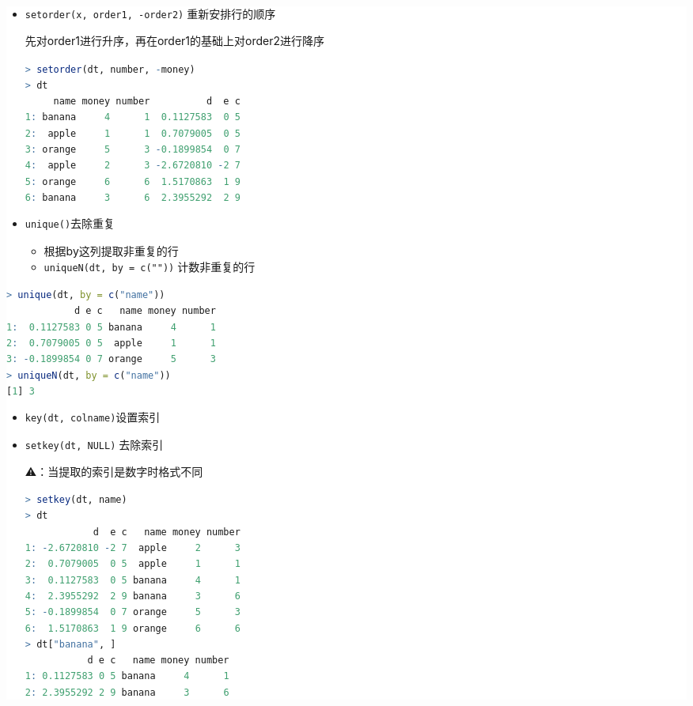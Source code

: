   



- `setorder(x, order1, -order2)` 重新安排行的顺序

  先对order1进行升序，再在order1的基础上对order2进行降序

  ```R
  > setorder(dt, number, -money)
  > dt
       name money number          d  e c
  1: banana     4      1  0.1127583  0 5
  2:  apple     1      1  0.7079005  0 5
  3: orange     5      3 -0.1899854  0 7
  4:  apple     2      3 -2.6720810 -2 7
  5: orange     6      6  1.5170863  1 9
  6: banana     3      6  2.3955292  2 9
  ```



- `unique()`去除重复
  - 根据by这列提取非重复的行
  - `uniqueN(dt, by = c(""))` 计数非重复的行

```R
> unique(dt, by = c("name"))
            d e c   name money number
1:  0.1127583 0 5 banana     4      1
2:  0.7079005 0 5  apple     1      1
3: -0.1899854 0 7 orange     5      3
> uniqueN(dt, by = c("name"))
[1] 3
```



- `key(dt, colname)`设置索引

- `setkey(dt, NULL)` 去除索引

  ⚠️：当提取的索引是数字时格式不同

  ```R
  > setkey(dt, name)
  > dt
              d  e c   name money number
  1: -2.6720810 -2 7  apple     2      3
  2:  0.7079005  0 5  apple     1      1
  3:  0.1127583  0 5 banana     4      1
  4:  2.3955292  2 9 banana     3      6
  5: -0.1899854  0 7 orange     5      3
  6:  1.5170863  1 9 orange     6      6
  > dt["banana", ]
             d e c   name money number
  1: 0.1127583 0 5 banana     4      1
  2: 2.3955292 2 9 banana     3      6
  ```

